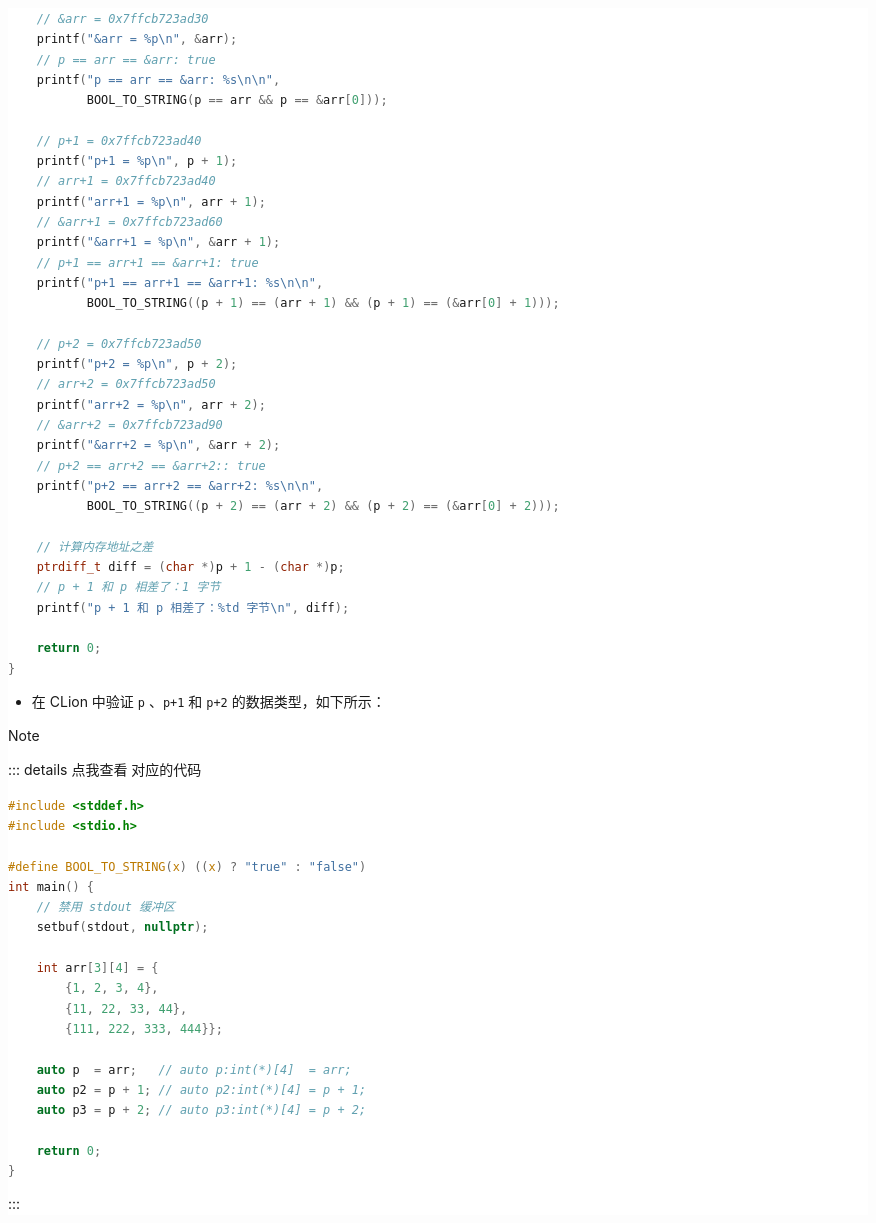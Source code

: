 ```c {18,51}
    // &arr = 0x7ffcb723ad30
    printf("&arr = %p\n", &arr);
    // p == arr == &arr: true
    printf("p == arr == &arr: %s\n\n", 
           BOOL_TO_STRING(p == arr && p == &arr[0]));

    // p+1 = 0x7ffcb723ad40
    printf("p+1 = %p\n", p + 1);
    // arr+1 = 0x7ffcb723ad40
    printf("arr+1 = %p\n", arr + 1);
    // &arr+1 = 0x7ffcb723ad60
    printf("&arr+1 = %p\n", &arr + 1);
    // p+1 == arr+1 == &arr+1: true
    printf("p+1 == arr+1 == &arr+1: %s\n\n", 
           BOOL_TO_STRING((p + 1) == (arr + 1) && (p + 1) == (&arr[0] + 1)));

    // p+2 = 0x7ffcb723ad50
    printf("p+2 = %p\n", p + 2);
    // arr+2 = 0x7ffcb723ad50
    printf("arr+2 = %p\n", arr + 2);
    // &arr+2 = 0x7ffcb723ad90
    printf("&arr+2 = %p\n", &arr + 2);
    // p+2 == arr+2 == &arr+2:: true
    printf("p+2 == arr+2 == &arr+2: %s\n\n", 
           BOOL_TO_STRING((p + 2) == (arr + 2) && (p + 2) == (&arr[0] + 2)));

    // 计算内存地址之差
    ptrdiff_t diff = (char *)p + 1 - (char *)p;
    // p + 1 和 p 相差了：1 字节
    printf("p + 1 和 p 相差了：%td 字节\n", diff); 

    return 0;
}
```

* 在 CLion 中验证 `p` 、`p+1` 和 `p+2` 的数据类型，如下所示：

> [!NOTE]
>
> ::: details 点我查看 对应的代码
>
> ```c {14-16}
> #include <stddef.h>
> #include <stdio.h>
> 
> #define BOOL_TO_STRING(x) ((x) ? "true" : "false")
> int main() {
>     // 禁用 stdout 缓冲区
>     setbuf(stdout, nullptr);
> 
>     int arr[3][4] = {
>         {1, 2, 3, 4},
>         {11, 22, 33, 44},
>         {111, 222, 333, 444}};
> 
>     auto p  = arr;   // auto p:int(*)[4]  = arr;
>     auto p2 = p + 1; // auto p2:int(*)[4] = p + 1;
>     auto p3 = p + 2; // auto p3:int(*)[4] = p + 2;
> 
>     return 0;
> }
> ```
> :::
